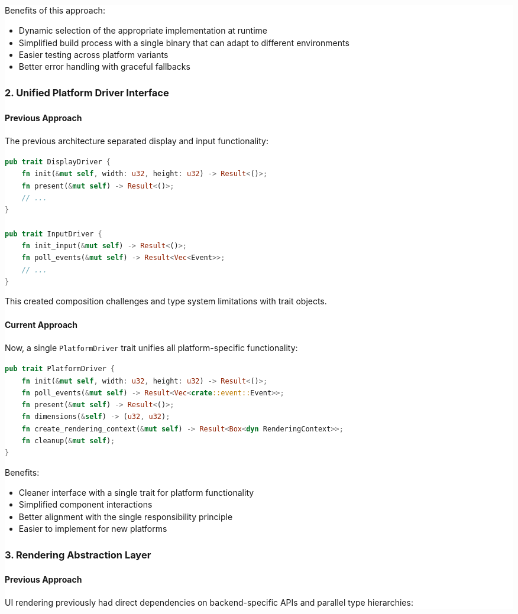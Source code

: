 Benefits of this approach:
- Dynamic selection of the appropriate implementation at runtime
- Simplified build process with a single binary that can adapt to different environments
- Easier testing across platform variants
- Better error handling with graceful fallbacks

### 2. Unified Platform Driver Interface

#### Previous Approach

The previous architecture separated display and input functionality:

```rust
pub trait DisplayDriver {
    fn init(&mut self, width: u32, height: u32) -> Result<()>;
    fn present(&mut self) -> Result<()>;
    // ...
}

pub trait InputDriver {
    fn init_input(&mut self) -> Result<()>;
    fn poll_events(&mut self) -> Result<Vec<Event>>;
    // ...
}
```

This created composition challenges and type system limitations with trait objects.

#### Current Approach

Now, a single `PlatformDriver` trait unifies all platform-specific functionality:

```rust
pub trait PlatformDriver {
    fn init(&mut self, width: u32, height: u32) -> Result<()>;
    fn poll_events(&mut self) -> Result<Vec<crate::event::Event>>;
    fn present(&mut self) -> Result<()>;
    fn dimensions(&self) -> (u32, u32);
    fn create_rendering_context(&mut self) -> Result<Box<dyn RenderingContext>>;
    fn cleanup(&mut self);
}
```

Benefits:
- Cleaner interface with a single trait for platform functionality
- Simplified component interactions
- Better alignment with the single responsibility principle
- Easier to implement for new platforms

### 3. Rendering Abstraction Layer

#### Previous Approach

UI rendering previously had direct dependencies on backend-specific APIs and parallel type hierarchies:
